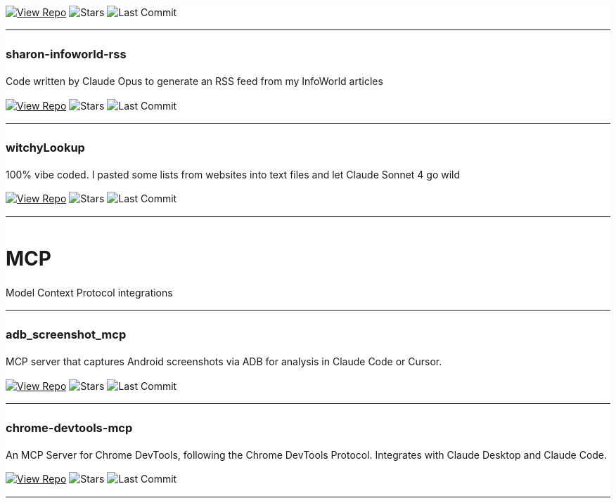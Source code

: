 [![View Repo](https://img.shields.io/badge/View-Repo-blue?style=flat-square&logo=github)](https://github.com/papitasur/RAG-system-cars) ![Stars](https://img.shields.io/github/stars/papitasur/RAG-system-cars?style=flat-square&logo=github) ![Last Commit](https://img.shields.io/github/last-commit/papitasur/RAG-system-cars?style=flat-square&logo=github)

---

### sharon-infoworld-rss

Code written by Claude Opus to generate an RSS feed from my InfoWorld articles

[![View Repo](https://img.shields.io/badge/View-Repo-blue?style=flat-square&logo=github)](https://github.com/smach/sharon-infoworld-rss) ![Stars](https://img.shields.io/github/stars/smach/sharon-infoworld-rss?style=flat-square&logo=github) ![Last Commit](https://img.shields.io/github/last-commit/smach/sharon-infoworld-rss?style=flat-square&logo=github)

---

### witchyLookup

100% vibe coded. I pasted some lists from websites into text files and let Claude Sonnet 4 go wild

[![View Repo](https://img.shields.io/badge/View-Repo-blue?style=flat-square&logo=github)](https://github.com/the-amber-joy/witchyLookup) ![Stars](https://img.shields.io/github/stars/the-amber-joy/witchyLookup?style=flat-square&logo=github) ![Last Commit](https://img.shields.io/github/last-commit/the-amber-joy/witchyLookup?style=flat-square&logo=github)

---

# MCP

Model Context Protocol integrations

---

### adb_screenshot_mcp

MCP server that captures Android screenshots via ADB for analysis in Claude Code or Cursor.

[![View Repo](https://img.shields.io/badge/View-Repo-blue?style=flat-square&logo=github)](https://github.com/hawier-dev/adb_screenshot_mcp) ![Stars](https://img.shields.io/github/stars/hawier-dev/adb_screenshot_mcp?style=flat-square&logo=github) ![Last Commit](https://img.shields.io/github/last-commit/hawier-dev/adb_screenshot_mcp?style=flat-square&logo=github)

---

### chrome-devtools-mcp

An MCP Server for Chrome DevTools, following the Chrome DevTools Protocol. Integrates with Claude Desktop and Claude Code.

[![View Repo](https://img.shields.io/badge/View-Repo-blue?style=flat-square&logo=github)](https://github.com/benjaminr/chrome-devtools-mcp) ![Stars](https://img.shields.io/github/stars/benjaminr/chrome-devtools-mcp?style=flat-square&logo=github) ![Last Commit](https://img.shields.io/github/last-commit/benjaminr/chrome-devtools-mcp?style=flat-square&logo=github)

---